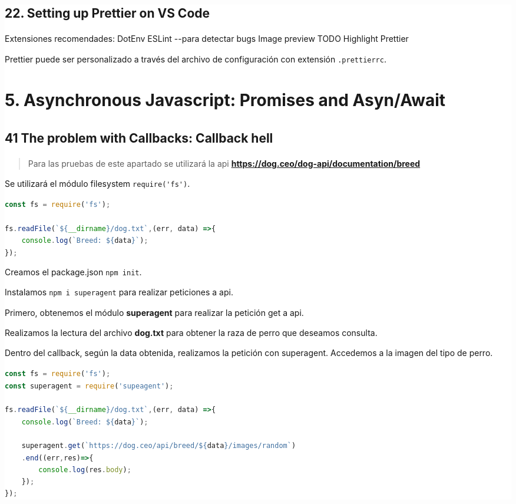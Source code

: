 ## 22. Setting up Prettier on VS Code

Extensiones recomendades:
DotEnv
ESLint --para detectar bugs
Image preview
TODO Highlight
Prettier

Prettier puede ser personalizado a través del archivo de configuración con extensión `.prettierrc`.

# 5. Asynchronous Javascript: Promises and Asyn/Await

## 41 The problem with Callbacks: Callback hell

>Para las pruebas de este apartado se utilizará la api **https://dog.ceo/dog-api/documentation/breed**

Se utilizará el módulo filesystem `require('fs')`.

```js
const fs = require('fs');

fs.readFile(`${__dirname}/dog.txt`,(err, data) =>{
    console.log(`Breed: ${data}`);
});
```

Creamos el package.json `npm init`.

Instalamos `npm i superagent` para realizar peticiones a api.

Primero, obtenemos el módulo **superagent** para realizar la petición get a api.

Realizamos la lectura del archivo **dog.txt** para obtener la raza de perro que deseamos consulta. 

Dentro del callback, según la data obtenida, realizamos la petición con superagent. Accedemos a la imagen del tipo de perro.

```js
const fs = require('fs');
const superagent = require('supeagent');

fs.readFile(`${__dirname}/dog.txt`,(err, data) =>{
    console.log(`Breed: ${data}`);

    superagent.get(`https://dog.ceo/api/breed/${data}/images/random`)
    .end((err,res)=>{
        console.log(res.body);
    });
});

```
